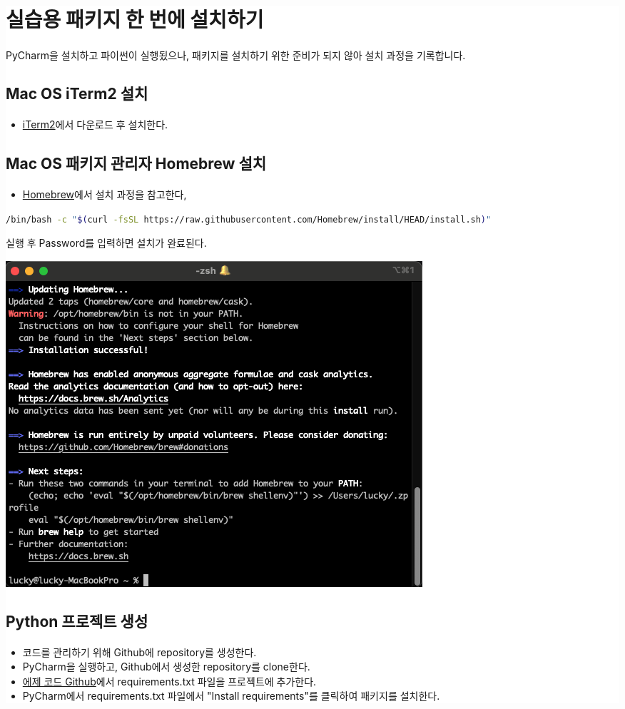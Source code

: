 # 실습용 패키지 한 번에 설치하기

PyCharm을 설치하고 파이썬이 실행됬으나, 패키지를 설치하기 위한 준비가 되지 않아 설치 과정을 기록합니다.

## Mac OS iTerm2 설치

- [iTerm2](https://iterm2.com/)에서 다운로드 후 설치한다.

## Mac OS 패키지 관리자 Homebrew 설치

- [Homebrew](https://brew.sh/ko/)에서 설치 과정을 참고한다,

```bash
/bin/bash -c "$(curl -fsSL https://raw.githubusercontent.com/Homebrew/install/HEAD/install.sh)"
```
실행 후 Password를 입력하면 설치가 완료된다.

![그림4.](/assets/img/python/20240402/homebrew-install.png)

## Python 프로젝트 생성

- 코드를 관리하기 위해 Github에 repository를 생성한다.
- PyCharm을 실행하고, Github에서 생성한 repository를 clone한다.
- [에제 코드 Github](https://github.com/INVESTAR/StockAnalysisInPython/blob/master/02_Python_Programming/requirements.txt)에서 requirements.txt 파일을 프로젝트에 추가한다.
- PyCharm에서 requirements.txt 파일에서 "Install requirements"를 클릭하여 패키지를 설치한다.

